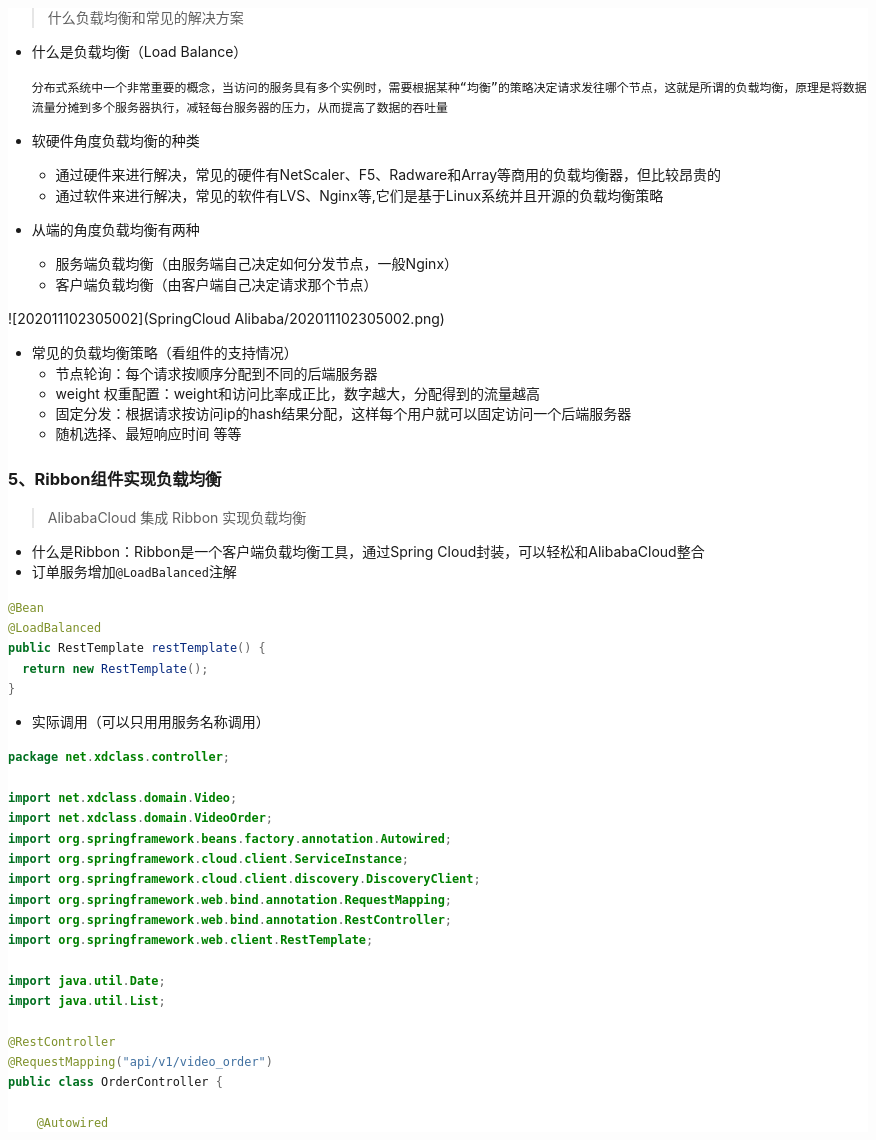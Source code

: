 > 什么负载均衡和常见的解决方案

- 什么是负载均衡（Load Balance）

  ```
  分布式系统中一个非常重要的概念，当访问的服务具有多个实例时，需要根据某种“均衡”的策略决定请求发往哪个节点，这就是所谓的负载均衡，原理是将数据流量分摊到多个服务器执行，减轻每台服务器的压力，从而提高了数据的吞吐量
  ```

  

- 软硬件角度负载均衡的种类

  - 通过硬件来进行解决，常见的硬件有NetScaler、F5、Radware和Array等商用的负载均衡器，但比较昂贵的
  - 通过软件来进行解决，常见的软件有LVS、Nginx等,它们是基于Linux系统并且开源的负载均衡策略

  

- 从端的角度负载均衡有两种

  - 服务端负载均衡（由服务端自己决定如何分发节点，一般Nginx）
  - 客户端负载均衡（由客户端自己决定请求那个节点）

![202011102305002](SpringCloud Alibaba/202011102305002.png)



- 常见的负载均衡策略（看组件的支持情况）
  - 节点轮询：每个请求按顺序分配到不同的后端服务器
  - weight 权重配置：weight和访问比率成正比，数字越大，分配得到的流量越高
  - 固定分发：根据请求按访问ip的hash结果分配，这样每个用户就可以固定访问一个后端服务器
  - 随机选择、最短响应时间 等等





### 5、Ribbon组件实现负载均衡

> AlibabaCloud 集成 Ribbon 实现负载均衡

- 什么是Ribbon：Ribbon是一个客户端负载均衡工具，通过Spring Cloud封装，可以轻松和AlibabaCloud整合
- 订单服务增加`@LoadBalanced`注解

```java
@Bean
@LoadBalanced
public RestTemplate restTemplate() {
  return new RestTemplate();
}
```

- 实际调用（可以只用用服务名称调用）

```java
package net.xdclass.controller;

import net.xdclass.domain.Video;
import net.xdclass.domain.VideoOrder;
import org.springframework.beans.factory.annotation.Autowired;
import org.springframework.cloud.client.ServiceInstance;
import org.springframework.cloud.client.discovery.DiscoveryClient;
import org.springframework.web.bind.annotation.RequestMapping;
import org.springframework.web.bind.annotation.RestController;
import org.springframework.web.client.RestTemplate;

import java.util.Date;
import java.util.List;

@RestController
@RequestMapping("api/v1/video_order")
public class OrderController {

    @Autowired
```